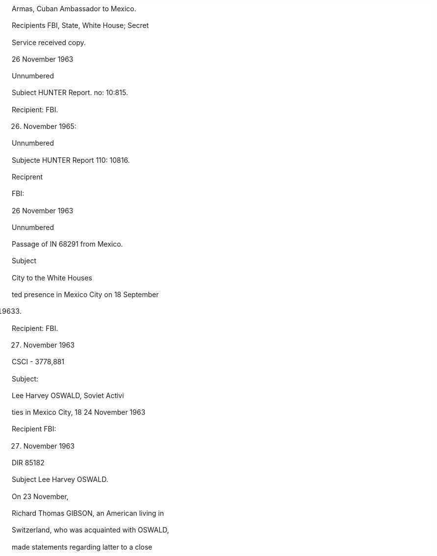 Armas, Cuban Ambassador to Mexico.

Recipients FBI, State, White House; Secret

Service received copy.

26 November 1963

Unnumbered

Subiect HUNTER Report. no: 10:815.

Recipient: FBI.

26. November 1965:

Unnumbered

Subjecte HUNTER Report 110: 10816.

Reciprent

FBI:

26 November 1963

Unnumbered

Passage of IN 68291 from Mexico.

Subject

City to the White Houses

ted presence in Mexico City on 18 September

19633)

Recipient: FBI.

27. November 1963

CSCI - 3778,881

Subject:

Lee Harvey OSWALD, Soviet Activi

ties in Mexico City, 18 24 November 1963

Recipient FBI:

27. November 1963

DIR 85182

Subject Lee Harvey OSWALD.

On 23 November,

Richard Thomas GIBSON, an American living in

Switzerland, who was acquainted with OSWALD,

made statements regarding latter to a close
